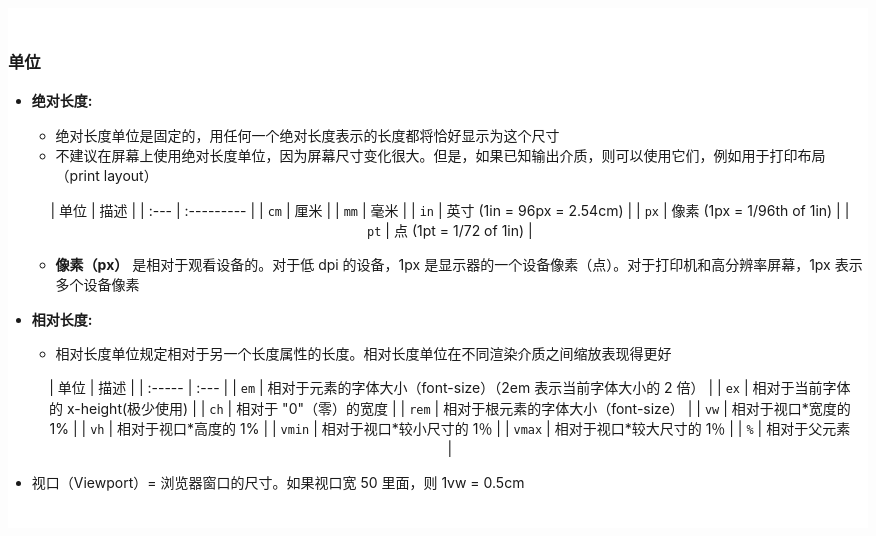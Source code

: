<br>

### 单位

- **绝对长度:**

  - 绝对长度单位是固定的，用任何一个绝对长度表示的长度都将恰好显示为这个尺寸
  - 不建议在屏幕上使用绝对长度单位，因为屏幕尺寸变化很大。但是，如果已知输出介质，则可以使用它们，例如用于打印布局（print layout）
  <div style="text-align: center;margin: 1rem;">

  <span></span>
  | 单位 | 描述 |
  | :--- | :--------- |
  | `cm` | 厘米 |
  | `mm` | 毫米 |
  | `in` | 英寸 (1in = 96px = 2.54cm) |
  | `px` | 像素 (1px = 1/96th of 1in) |
  | `pt` | 点 (1pt = 1/72 of 1in) |
  </div>

  - **像素（px）** 是相对于观看设备的。对于低 dpi 的设备，1px 是显示器的一个设备像素（点）。对于打印机和高分辨率屏幕，1px 表示多个设备像素

- **相对长度:**

  - 相对长度单位规定相对于另一个长度属性的长度。相对长度单位在不同渲染介质之间缩放表现得更好

  <div style="text-align: center;margin: 1rem;">

  <span></span>
  | 单位 | 描述 |
  | :----- | :--- |
  | `em` | 相对于元素的字体大小（font-size）（2em 表示当前字体大小的 2 倍） |
  | `ex` | 相对于当前字体的 x-height(极少使用) |
  | `ch` | 相对于 "0"（零）的宽度 |
  | `rem` | 相对于根元素的字体大小（font-size） |
  | `vw` | 相对于视口\*宽度的 1% |
  | `vh` | 相对于视口\*高度的 1% |
  | `vmin` | 相对于视口\*较小尺寸的 1％ |
  | `vmax` | 相对于视口\*较大尺寸的 1％ |
  | `%` | 相对于父元素 |

  </div>

- 视口（Viewport）= 浏览器窗口的尺寸。如果视口宽 50 里面，则 1vw = 0.5cm

<br>
